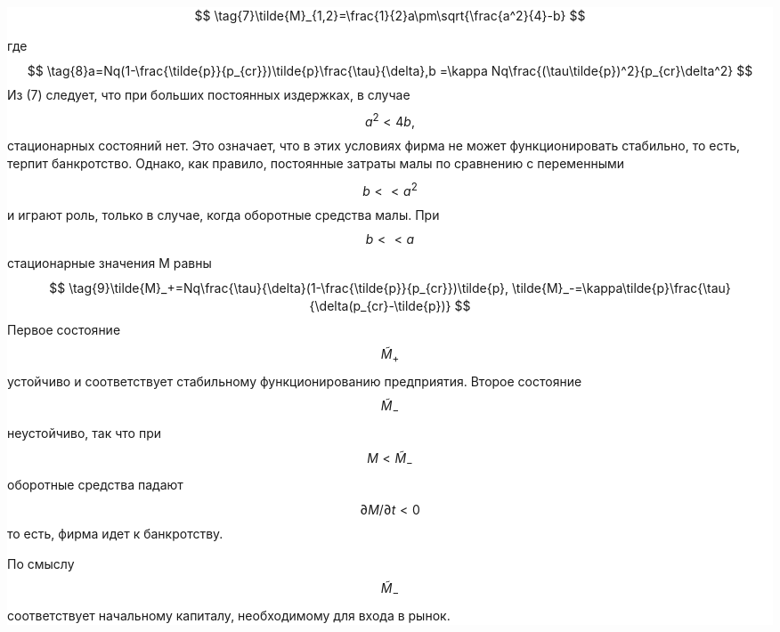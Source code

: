 $$
\tag{7}\tilde{M}_{1,2}=\frac{1}{2}a\pm\sqrt{\frac{a^2}{4}-b}
$$

где 
$$
\tag{8}a=Nq(1-\frac{\tilde{p}}{p_{cr}})\tilde{p}\frac{\tau}{\delta},b =\kappa Nq\frac{(\tau\tilde{p})^2}{p_{cr}\delta^2}
$$
Из (7) следует, что при больших постоянных издержках, в случае 
$$
a^2<4b,
$$
стационарных состояний нет. Это означает, что в этих условиях фирма не может функционировать стабильно, то есть, терпит банкротство. Однако, как правило, постоянные затраты малы по сравнению с переменными 
$$
b<<a^2
$$
и играют роль, только в случае, когда оборотные средства малы. При 
$$
b<<a
$$
стационарные значения M равны 
$$
\tag{9}\tilde{M}_+=Nq\frac{\tau}{\delta}(1-\frac{\tilde{p}}{p_{cr}})\tilde{p}, \tilde{M}_-=\kappa\tilde{p}\frac{\tau}{\delta(p_{cr}-\tilde{p})}
$$
Первое состояние 
$$
\tilde{M}_+
$$
устойчиво и соответствует стабильному функционированию предприятия. Второе состояние 
$$
\tilde{M}_-
$$
неустойчиво, так что при 
$$
M<\tilde{M}_- 
$$
оборотные средства падают
$$
\partial M/\partial t<0
$$
то есть, фирма идет к банкротству.

По смыслу 
$$
\tilde{M}_- 
$$
соответствует начальному капиталу, необходимому для входа в рынок.

